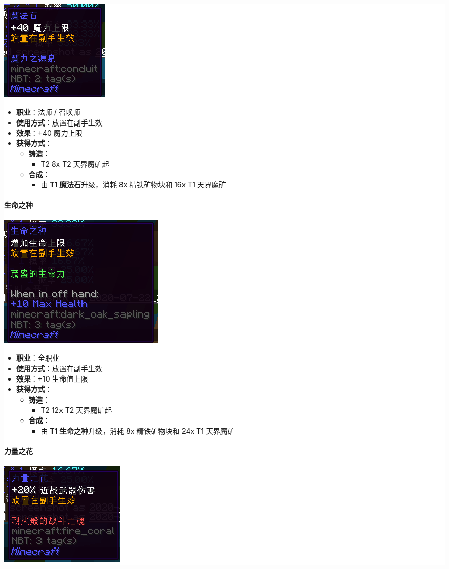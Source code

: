 ![魔法石](../../assets/images/inf/items/support/t2_magic_stone.png)

- **职业**：法师 / 召唤师
- **使用方式**：放置在副手生效
- **效果**：+40 魔力上限
- **获得方式**：
  + **铸造**：
    * T2 8x T2 天界魔矿起
  + **合成**：
    * 由 **T1 魔法石**升级，消耗 8x 精铁矿物块和 16x T1 天界魔矿

#### 生命之种

![生命之种](../../assets/images/inf/items/support/t2_seed_of_life.png)

- **职业**：全职业
- **使用方式**：放置在副手生效
- **效果**：+10 生命值上限
- **获得方式**：
  + **铸造**：
    * T2 12x T2 天界魔矿起
  + **合成**：
    * 由 **T1 生命之种**升级，消耗 8x 精铁矿物块和 24x T1 天界魔矿

#### 力量之花

![力量之花](../../assets/images/inf/items/support/t2_flower_of_power.png)
